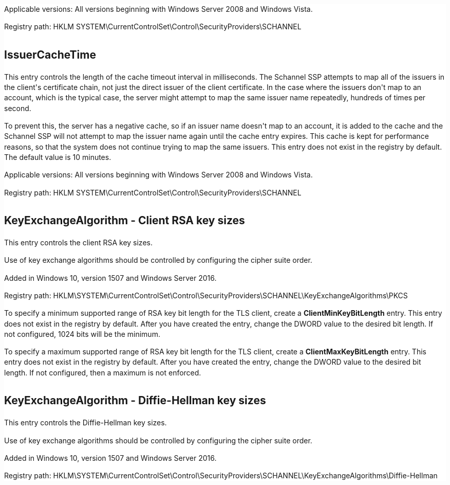 Applicable versions: All versions beginning with Windows Server 2008 and Windows Vista.

Registry path: HKLM SYSTEM\CurrentControlSet\Control\SecurityProviders\SCHANNEL

## IssuerCacheTime

This entry controls the length of the cache timeout interval in milliseconds.
The Schannel SSP attempts to map all of the issuers in the client's certificate chain, not just the direct issuer of the client certificate.
In the case where the issuers don't map to an account, which is the typical case, the server might attempt to map the same issuer name repeatedly, hundreds of times per second.

To prevent this, the server has a negative cache, so if an issuer name doesn't map to an account, it is added to the cache and the Schannel SSP will not attempt to map the issuer name again until the cache entry expires.
This cache is kept for performance reasons, so that the system does not continue trying to map the same issuers.
This entry does not exist in the registry by default.
The default value is 10 minutes.

Applicable versions: All versions beginning with Windows Server 2008 and Windows Vista.

Registry path: HKLM SYSTEM\CurrentControlSet\Control\SecurityProviders\SCHANNEL

## KeyExchangeAlgorithm - Client RSA key sizes

This entry controls the client RSA key sizes.

Use of key exchange algorithms should be controlled by configuring the cipher suite order.

Added in Windows 10, version 1507 and Windows Server 2016.

Registry path: HKLM\SYSTEM\CurrentControlSet\Control\SecurityProviders\SCHANNEL\KeyExchangeAlgorithms\PKCS

To specify a minimum supported range of RSA key bit length for the TLS client, create a **ClientMinKeyBitLength** entry.
This entry does not exist in the registry by default.
After you have created the entry, change the DWORD value to the desired bit length.
If not configured, 1024 bits will be the minimum.

To specify a maximum supported range of RSA key bit length for the TLS client, create a **ClientMaxKeyBitLength** entry.
This entry does not exist in the registry by default.
After you have created the entry, change the DWORD value to the desired bit length.
If not configured, then a maximum is not enforced.

## KeyExchangeAlgorithm - Diffie-Hellman key sizes

This entry controls the Diffie-Hellman key sizes.

Use of key exchange algorithms should be controlled by configuring the cipher suite order.

Added in Windows 10, version 1507 and Windows Server 2016.

Registry path: HKLM\SYSTEM\CurrentControlSet\Control\SecurityProviders\SCHANNEL\KeyExchangeAlgorithms\Diffie-Hellman
